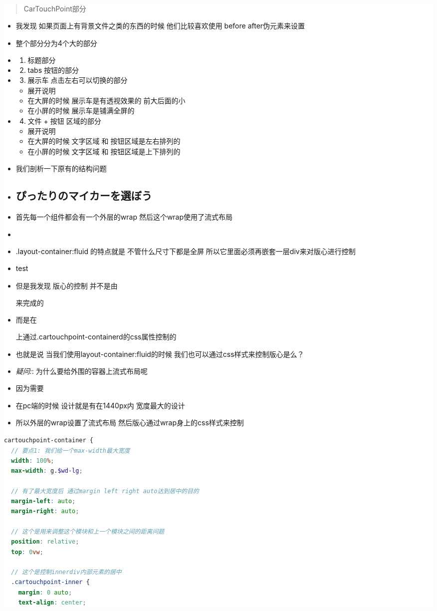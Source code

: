 > CarTouchPoint部分
- 我发现 如果页面上有背景文件之类的东西的时候 他们比较喜欢使用 before after伪元素来设置

- 整个部分分为4个大的部分
- 1. 标题部分

- 2. tabs 按钮的部分
- 3. 展示车 点击左右可以切换的部分
  - 展开说明
  - 在大屏的时候 展示车是有透视效果的 前大后面的小
  - 在小屏的时候 展示车是铺满全屏的

- 4. 文件 + 按钮 区域的部分 
  - 展开说明
  - 在大屏的时候 文字区域 和 按钮区域是左右排列的
  - 在小屏的时候 文字区域 和 按钮区域是上下排列的


- 我们剖析一下原有的结构问题
- <div class="cartouchpoint-container layout-container:fluid">
    <div class="cartouchpoint-inner">
      <div class="layout-content:center">
        <h2 class="layout-column:12 heading:4:center">
          ぴったりのマイカーを選ぼう
        </h2>
      </div>
      <TabMenu />
    </div>
  </div> 

- 首先每一个组件都会有一个外层的wrap 然后这个wrap使用了流式布局
- <div class="cartouchpoint-container layout-container:fluid">

- .layout-container:fluid 的特点就是 不管什么尺寸下都是全屏 所以它里面必须再嵌套一层div来对版心进行控制
- <div class="cartouchpoint-container layout-container:fluid">
    <div class="cartouchpoint-inner">
      test
    </div>
  </div>

- 但是我发现 版心的控制 并不是由<div class="cartouchpoint-inner">来完成的 
- 而是在<div class="cartouchpoint-container layout-container:fluid">上通过.cartouchpoint-containerd的css属性控制的
- 也就是说 当我们使用layout-container:fluid的时候 我们也可以通过css样式来控制版心是么？
- *疑问:*: 为什么要给外围的容器上流式布局呢
- 因为需要
- 在pc端的时候 设计就是有在1440px内 宽度最大的设计

- 所以外层的wrap设置了流式布局 然后版心通过wrap身上的css样式来控制

```scss
cartouchpoint-container {
  // 要点1: 我们给一个max-width最大宽度
  width: 100%;
  max-width: g.$wd-lg;

  // 有了最大宽度后 通过margin left right auto达到居中的目的
  margin-left: auto;
  margin-right: auto;

  // 这个是用来调整这个模块和上一个模块之间的距离问题
  position: relative;
  top: 0vw;

  // 这个是控制innerdiv内部元素的居中
  .cartouchpoint-inner {
    margin: 0 auto;
    text-align: center;
```